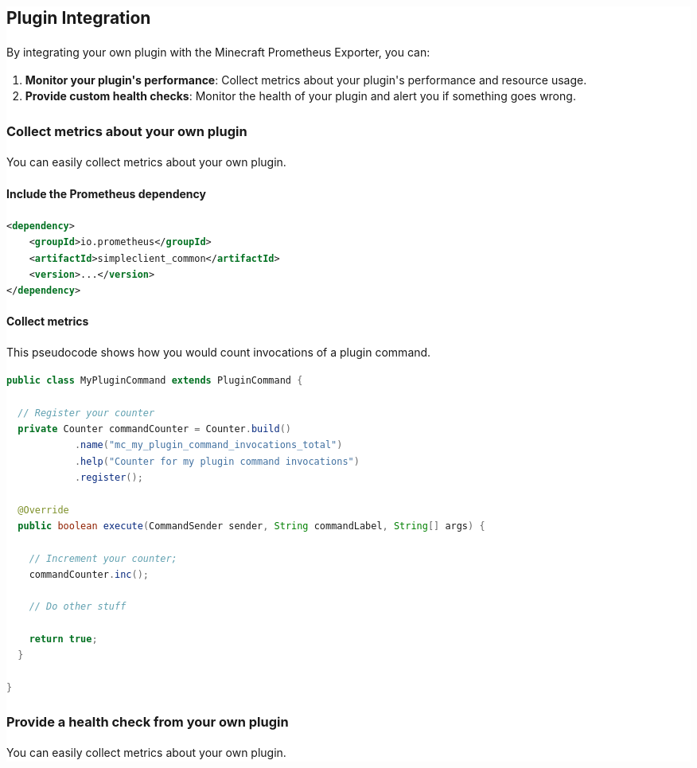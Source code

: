 ## Plugin Integration

By integrating your own plugin with the Minecraft Prometheus Exporter, you can:

1. **Monitor your plugin's performance**: Collect metrics about your plugin's performance and resource usage.
2. **Provide custom health checks**: Monitor the health of your plugin and alert you if something goes wrong.

### Collect metrics about your own plugin

You can easily collect metrics about your own plugin.

#### Include the Prometheus dependency

```xml
<dependency>
    <groupId>io.prometheus</groupId>
    <artifactId>simpleclient_common</artifactId>
    <version>...</version>
</dependency>
```

#### Collect metrics

This pseudocode shows how you would count invocations of a plugin command.

```java
public class MyPluginCommand extends PluginCommand {

  // Register your counter
  private Counter commandCounter = Counter.build()
            .name("mc_my_plugin_command_invocations_total")
            .help("Counter for my plugin command invocations")
            .register();

  @Override
  public boolean execute(CommandSender sender, String commandLabel, String[] args) {

    // Increment your counter;
    commandCounter.inc();

    // Do other stuff

    return true;
  }

}
```


### Provide a health check from your own plugin

You can easily collect metrics about your own plugin.
